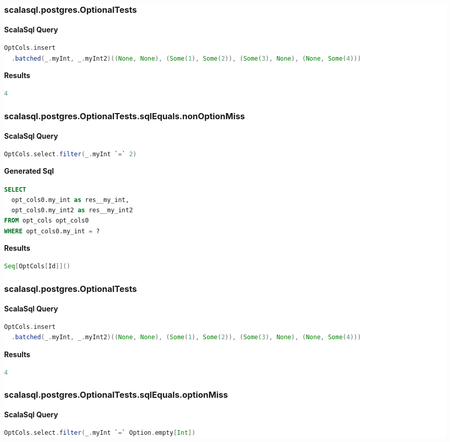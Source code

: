 
### scalasql.postgres.OptionalTests

**ScalaSql Query**
```scala
OptCols.insert
  .batched(_.myInt, _.myInt2)((None, None), (Some(1), Some(2)), (Some(3), None), (None, Some(4)))
```



**Results**
```scala
4
```


### scalasql.postgres.OptionalTests.sqlEquals.nonOptionMiss

**ScalaSql Query**
```scala
OptCols.select.filter(_.myInt `=` 2)
```

**Generated Sql**
```sql
SELECT
  opt_cols0.my_int as res__my_int,
  opt_cols0.my_int2 as res__my_int2
FROM opt_cols opt_cols0
WHERE opt_cols0.my_int = ?
```


**Results**
```scala
Seq[OptCols[Id]]()
```


### scalasql.postgres.OptionalTests

**ScalaSql Query**
```scala
OptCols.insert
  .batched(_.myInt, _.myInt2)((None, None), (Some(1), Some(2)), (Some(3), None), (None, Some(4)))
```



**Results**
```scala
4
```


### scalasql.postgres.OptionalTests.sqlEquals.optionMiss

**ScalaSql Query**
```scala
OptCols.select.filter(_.myInt `=` Option.empty[Int])
```
